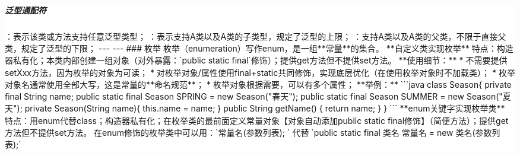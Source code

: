 

##### **泛型通配符**

<?>：表示该类或方法支持任意泛型类型；

<? extends A>：表示支持A类以及A类的子类型，规定了泛型的上限；

<? super A>：支持A类以及A类的父类，不限于直接父类，规定了泛型的下限；



---

---



### 枚举

枚举（enumeration）写作enum，是一组**常量**的集合。



**自定义类实现枚举**

特点：构造器私有化；本类内部创建一组对象（对外暴露：`public static final`修饰）；提供get方法但不提供set方法。

**使用细节：**

* 不需要提供setXxx方法，因为枚举的对象为可读；

* 对枚举对象/属性使用final+static共同修饰，实现底层优化（在使用枚举对象时不加载类）；

* 枚举对象名通常使用全部大写，这是常量的**命名规范**；

* 枚举对象根据需要，可以有多个属性；

**举例：**

```java
class Season{
    private final String name;
    public static final Season SPRING = new Season("春天");
    public static final Season SUMMER = new Season("夏天");

    private Season(String name){
        this.name = name;
    }

    public String getName() {
        return name;
    }
}
```



**enum关键字实现枚举类**

特点：用enum代替class；构造器私有化；在枚举类的最前面定义常量对象【对象自动添加public static final修饰】（简便方法）；提供get方法但不提供set方法。

在enum修饰的枚举类中可以用：`常量名(参数列表);	`	代替	`public static final 类名 常量名 = new 类名(参数列表);`
